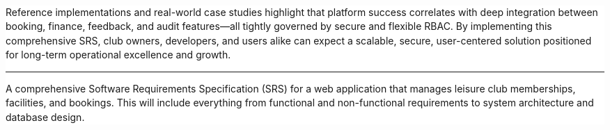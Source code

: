 Reference implementations and real-world case studies highlight that platform success correlates with deep integration between booking, finance, feedback, and audit features—all tightly governed by secure and flexible RBAC. By implementing this comprehensive SRS, club owners, developers, and users alike can expect a scalable, secure, user-centered solution positioned for long-term operational excellence and growth.

---

A comprehensive Software Requirements Specification (SRS) for a web application that manages leisure club memberships, facilities, and bookings. This will include everything from functional and non-functional requirements to system architecture and database design.
